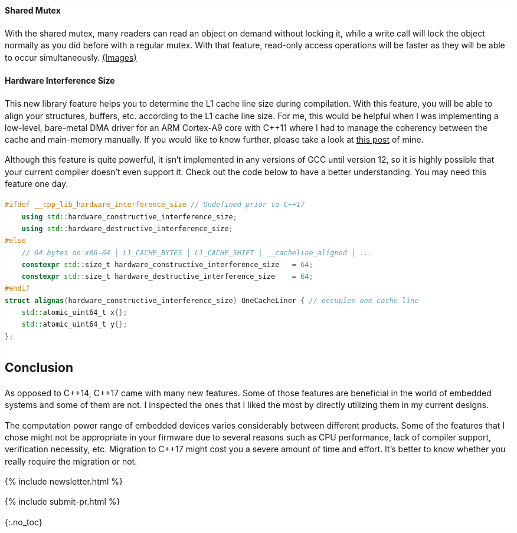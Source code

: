 #### Shared Mutex

With the shared mutex, many readers can read an object on demand without locking it, while a write call will lock the object normally as you did before with a regular mutex. With that feature, read-only access operations will be faster as they will be able to occur simultaneously. [(Images)](https://ncona.com/2019/03/read-write-mutex-with-shared_mutex/)

#### Hardware Interference Size


This new library feature helps you to determine the L1 cache line size during compilation. With this feature, you will be able to align your structures, buffers, etc. according to the L1 cache line size.
For me, this would be helpful when I was implementing a low-level, bare-metal DMA driver for an ARM Cortex-A9 core with C++11 where I had to manage the coherency between the cache and main-memory manually. If you would like to know further, please take a look at [this post](https://stackoverflow.com/questions/68949450/invalidating-a-specific-area-of-data-cache-without-flushing-its-content) of mine.

Although this feature is quite powerful, it isn’t implemented in any versions of GCC until version 12, so it is highly possible that your current compiler doesn’t even support it. Check out the code below to have a better understanding. You may need this feature one day.

```cpp
#ifdef __cpp_lib_hardware_interference_size // Undefined prior to C++17
    using std::hardware_constructive_interference_size;
    using std::hardware_destructive_interference_size;
#else
    // 64 bytes on x86-64 │ L1_CACHE_BYTES │ L1_CACHE_SHIFT │ __cacheline_aligned │ ...
    constexpr std::size_t hardware_constructive_interference_size   = 64;
    constexpr std::size_t hardware_destructive_interference_size    = 64;
#endif
struct alignas(hardware_constructive_interference_size) OneCacheLiner { // occupies one cache line
    std::atomic_uint64_t x{};
    std::atomic_uint64_t y{};
};
```

## Conclusion
As opposed to C++14, C++17 came with many new features. Some of those features are beneficial in the world of embedded systems and some of them are not. I inspected the ones that I liked the most by directly utilizing them in my current designs.

The computation power range of embedded devices varies considerably between different products. Some of the features that I chose might not be appropriate in your firmware due to several reasons such as CPU performance, lack of compiler support, verification necessity, etc. Migration to C++17 might cost you a severe amount of time and effort. It’s better to know whether you really require the migration or not.




{% include newsletter.html %}

{% include submit-pr.html %}



{:.no_toc}
